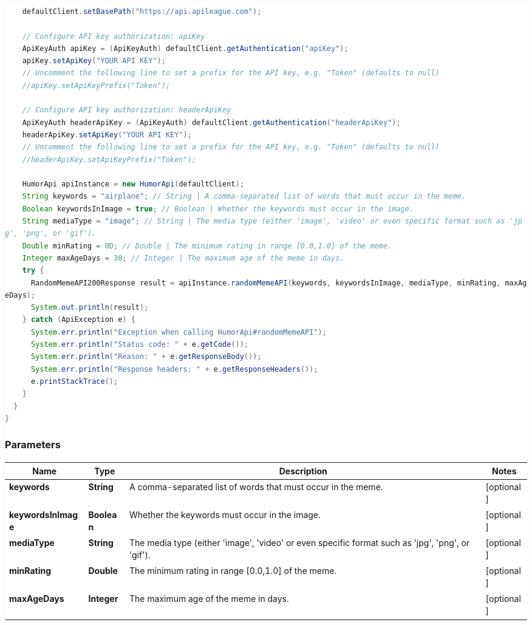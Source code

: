 ```java
    defaultClient.setBasePath("https://api.apileague.com");
    
    // Configure API key authorization: apiKey
    ApiKeyAuth apiKey = (ApiKeyAuth) defaultClient.getAuthentication("apiKey");
    apiKey.setApiKey("YOUR API KEY");
    // Uncomment the following line to set a prefix for the API key, e.g. "Token" (defaults to null)
    //apiKey.setApiKeyPrefix("Token");

    // Configure API key authorization: headerApiKey
    ApiKeyAuth headerApiKey = (ApiKeyAuth) defaultClient.getAuthentication("headerApiKey");
    headerApiKey.setApiKey("YOUR API KEY");
    // Uncomment the following line to set a prefix for the API key, e.g. "Token" (defaults to null)
    //headerApiKey.setApiKeyPrefix("Token");

    HumorApi apiInstance = new HumorApi(defaultClient);
    String keywords = "airplane"; // String | A comma-separated list of words that must occur in the meme.
    Boolean keywordsInImage = true; // Boolean | Whether the keywords must occur in the image.
    String mediaType = "image"; // String | The media type (either 'image', 'video' or even specific format such as 'jpg', 'png', or 'gif').
    Double minRating = 0D; // Double | The minimum rating in range [0.0,1.0] of the meme.
    Integer maxAgeDays = 30; // Integer | The maximum age of the meme in days.
    try {
      RandomMemeAPI200Response result = apiInstance.randomMemeAPI(keywords, keywordsInImage, mediaType, minRating, maxAgeDays);
      System.out.println(result);
    } catch (ApiException e) {
      System.err.println("Exception when calling HumorApi#randomMemeAPI");
      System.err.println("Status code: " + e.getCode());
      System.err.println("Reason: " + e.getResponseBody());
      System.err.println("Response headers: " + e.getResponseHeaders());
      e.printStackTrace();
    }
  }
}
```

### Parameters

| Name | Type | Description  | Notes |
|------------- | ------------- | ------------- | -------------|
| **keywords** | **String**| A comma-separated list of words that must occur in the meme. | [optional] |
| **keywordsInImage** | **Boolean**| Whether the keywords must occur in the image. | [optional] |
| **mediaType** | **String**| The media type (either &#39;image&#39;, &#39;video&#39; or even specific format such as &#39;jpg&#39;, &#39;png&#39;, or &#39;gif&#39;). | [optional] |
| **minRating** | **Double**| The minimum rating in range [0.0,1.0] of the meme. | [optional] |
| **maxAgeDays** | **Integer**| The maximum age of the meme in days. | [optional] |
